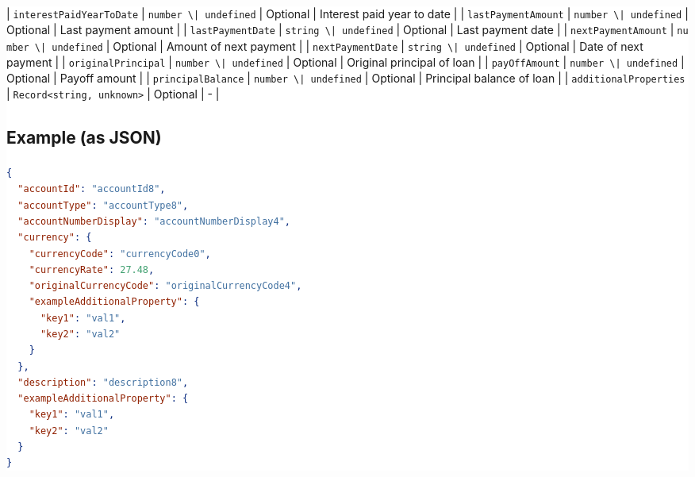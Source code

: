 | `interestPaidYearToDate` | `number \| undefined` | Optional | Interest paid year to date |
| `lastPaymentAmount` | `number \| undefined` | Optional | Last payment amount |
| `lastPaymentDate` | `string \| undefined` | Optional | Last payment date |
| `nextPaymentAmount` | `number \| undefined` | Optional | Amount of next payment |
| `nextPaymentDate` | `string \| undefined` | Optional | Date of next payment |
| `originalPrincipal` | `number \| undefined` | Optional | Original principal of loan |
| `payOffAmount` | `number \| undefined` | Optional | Payoff amount |
| `principalBalance` | `number \| undefined` | Optional | Principal balance of loan |
| `additionalProperties` | `Record<string, unknown>` | Optional | - |

## Example (as JSON)

```json
{
  "accountId": "accountId8",
  "accountType": "accountType8",
  "accountNumberDisplay": "accountNumberDisplay4",
  "currency": {
    "currencyCode": "currencyCode0",
    "currencyRate": 27.48,
    "originalCurrencyCode": "originalCurrencyCode4",
    "exampleAdditionalProperty": {
      "key1": "val1",
      "key2": "val2"
    }
  },
  "description": "description8",
  "exampleAdditionalProperty": {
    "key1": "val1",
    "key2": "val2"
  }
}
```

